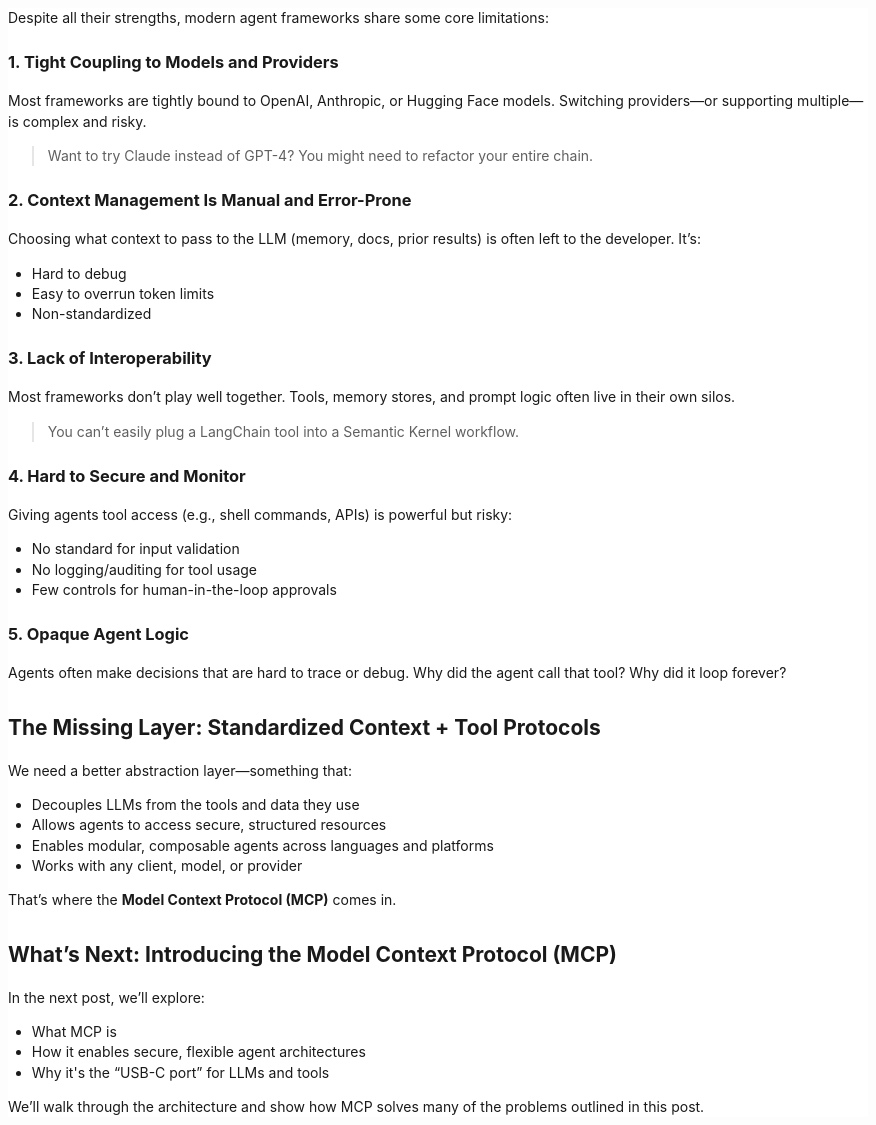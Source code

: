 Despite all their strengths, modern agent frameworks share some core limitations:

### 1. **Tight Coupling to Models and Providers**
Most frameworks are tightly bound to OpenAI, Anthropic, or Hugging Face models. Switching providers—or supporting multiple—is complex and risky.

> Want to try Claude instead of GPT-4? You might need to refactor your entire chain.

### 2. **Context Management Is Manual and Error-Prone**
Choosing what context to pass to the LLM (memory, docs, prior results) is often left to the developer. It’s:
- Hard to debug
- Easy to overrun token limits
- Non-standardized

### 3. **Lack of Interoperability**
Most frameworks don’t play well together. Tools, memory stores, and prompt logic often live in their own silos.

> You can’t easily plug a LangChain tool into a Semantic Kernel workflow.

### 4. **Hard to Secure and Monitor**
Giving agents tool access (e.g., shell commands, APIs) is powerful but risky:
- No standard for input validation
- No logging/auditing for tool usage
- Few controls for human-in-the-loop approvals

### 5. **Opaque Agent Logic**
Agents often make decisions that are hard to trace or debug. Why did the agent call that tool? Why did it loop forever?

## The Missing Layer: Standardized Context + Tool Protocols

We need a better abstraction layer—something that:
- Decouples LLMs from the tools and data they use
- Allows agents to access secure, structured resources
- Enables modular, composable agents across languages and platforms
- Works with any client, model, or provider

That’s where the **Model Context Protocol (MCP)** comes in.


## What’s Next: Introducing the Model Context Protocol (MCP)

In the next post, we’ll explore:
- What MCP is
- How it enables secure, flexible agent architectures
- Why it's the “USB-C port” for LLMs and tools

We’ll walk through the architecture and show how MCP solves many of the problems outlined in this post.
